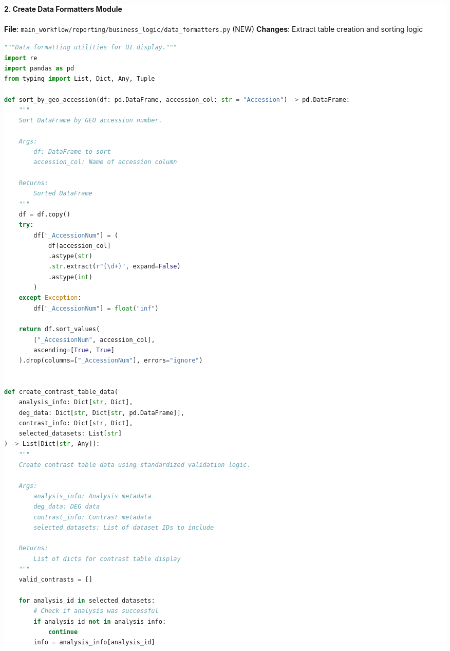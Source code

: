 #### 2. Create Data Formatters Module

**File**: `main_workflow/reporting/business_logic/data_formatters.py` (NEW)
**Changes**: Extract table creation and sorting logic

```python
"""Data formatting utilities for UI display."""
import re
import pandas as pd
from typing import List, Dict, Any, Tuple

def sort_by_geo_accession(df: pd.DataFrame, accession_col: str = "Accession") -> pd.DataFrame:
    """
    Sort DataFrame by GEO accession number.

    Args:
        df: DataFrame to sort
        accession_col: Name of accession column

    Returns:
        Sorted DataFrame
    """
    df = df.copy()
    try:
        df["_AccessionNum"] = (
            df[accession_col]
            .astype(str)
            .str.extract(r"(\d+)", expand=False)
            .astype(int)
        )
    except Exception:
        df["_AccessionNum"] = float("inf")

    return df.sort_values(
        ["_AccessionNum", accession_col],
        ascending=[True, True]
    ).drop(columns=["_AccessionNum"], errors="ignore")


def create_contrast_table_data(
    analysis_info: Dict[str, Dict],
    deg_data: Dict[str, Dict[str, pd.DataFrame]],
    contrast_info: Dict[str, Dict],
    selected_datasets: List[str]
) -> List[Dict[str, Any]]:
    """
    Create contrast table data using standardized validation logic.

    Args:
        analysis_info: Analysis metadata
        deg_data: DEG data
        contrast_info: Contrast metadata
        selected_datasets: List of dataset IDs to include

    Returns:
        List of dicts for contrast table display
    """
    valid_contrasts = []

    for analysis_id in selected_datasets:
        # Check if analysis was successful
        if analysis_id not in analysis_info:
            continue
        info = analysis_info[analysis_id]
```